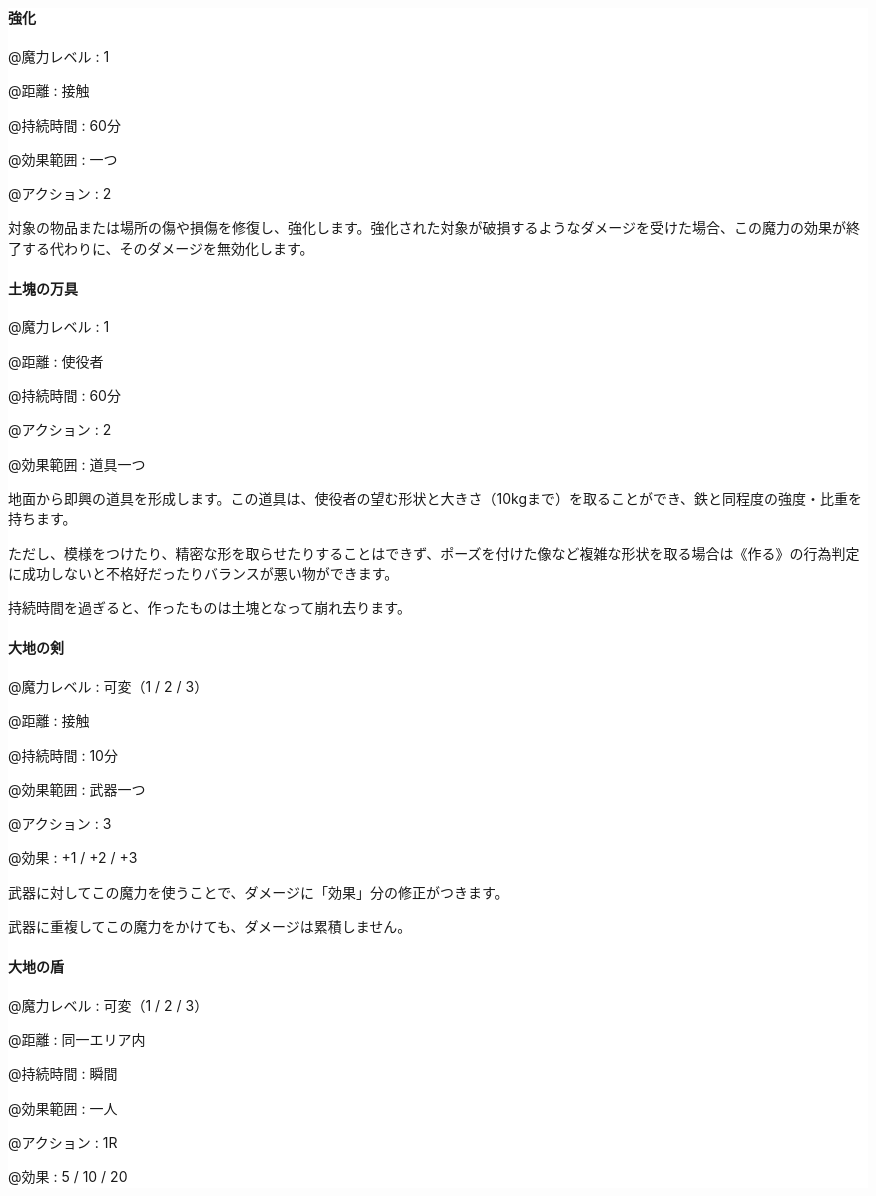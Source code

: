 #### 強化

@魔力レベル :  1

@距離 :  接触

@持続時間 :  60分

@効果範囲 :  一つ

@アクション :  2

対象の物品または場所の傷や損傷を修復し、強化します。強化された対象が破損するようなダメージを受けた場合、この魔力の効果が終了する代わりに、そのダメージを無効化します。

#### 土塊の万具

@魔力レベル :  1

@距離 :  使役者

@持続時間 :  60分

@アクション :  2

@効果範囲 :  道具一つ

地面から即興の道具を形成します。この道具は、使役者の望む形状と大きさ（10kgまで）を取ることができ、鉄と同程度の強度・比重を持ちます。

ただし、模様をつけたり、精密な形を取らせたりすることはできず、ポーズを付けた像など複雑な形状を取る場合は《作る》の行為判定に成功しないと不格好だったりバランスが悪い物ができます。

持続時間を過ぎると、作ったものは土塊となって崩れ去ります。

#### 大地の剣

@魔力レベル :  可変（1 / 2 / 3）

@距離 :  接触

@持続時間 :  10分

@効果範囲 :  武器一つ

@アクション :  3

@効果 :  +1 / +2 / +3

武器に対してこの魔力を使うことで、ダメージに「効果」分の修正がつきます。

武器に重複してこの魔力をかけても、ダメージは累積しません。

#### 大地の盾

@魔力レベル :  可変（1 / 2 / 3）

@距離 :  同一エリア内

@持続時間 :  瞬間

@効果範囲 :  一人

@アクション :  1R

@効果 :  5 / 10 / 20
